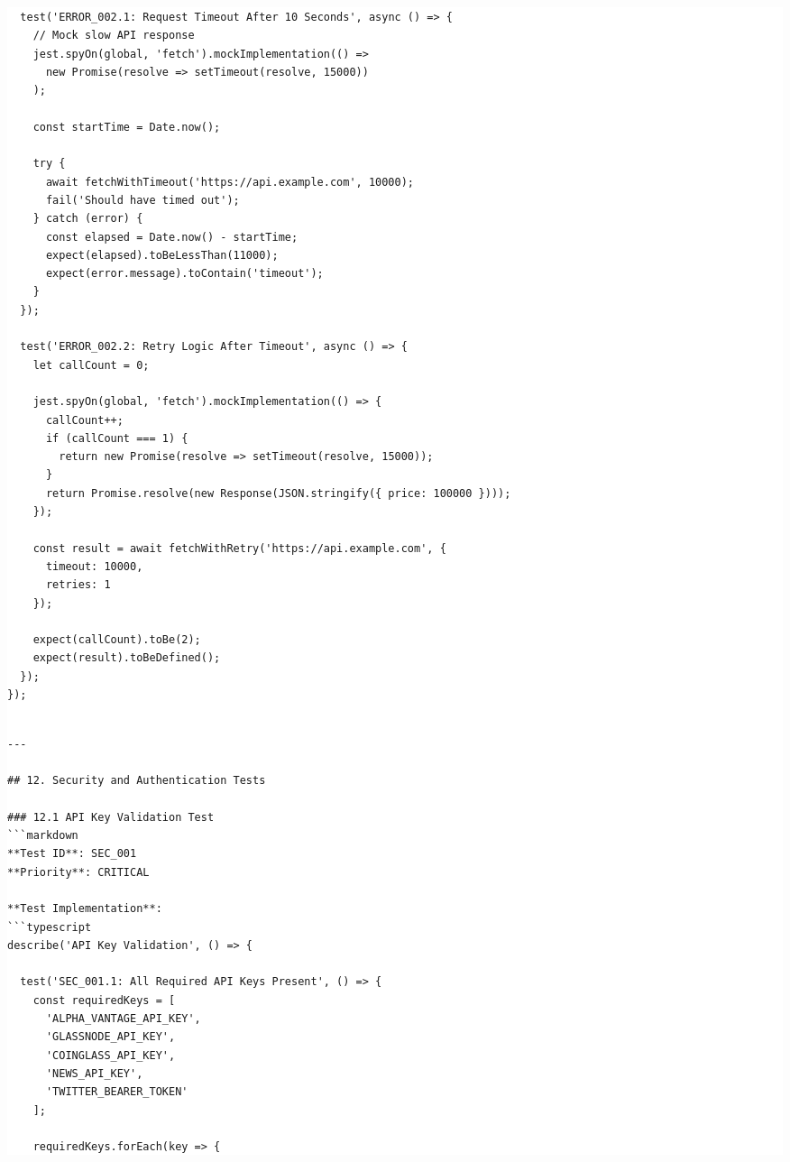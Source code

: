 ```
  test('ERROR_002.1: Request Timeout After 10 Seconds', async () => {
    // Mock slow API response
    jest.spyOn(global, 'fetch').mockImplementation(() => 
      new Promise(resolve => setTimeout(resolve, 15000))
    );
    
    const startTime = Date.now();
    
    try {
      await fetchWithTimeout('https://api.example.com', 10000);
      fail('Should have timed out');
    } catch (error) {
      const elapsed = Date.now() - startTime;
      expect(elapsed).toBeLessThan(11000);
      expect(error.message).toContain('timeout');
    }
  });

  test('ERROR_002.2: Retry Logic After Timeout', async () => {
    let callCount = 0;
    
    jest.spyOn(global, 'fetch').mockImplementation(() => {
      callCount++;
      if (callCount === 1) {
        return new Promise(resolve => setTimeout(resolve, 15000));
      }
      return Promise.resolve(new Response(JSON.stringify({ price: 100000 })));
    });
    
    const result = await fetchWithRetry('https://api.example.com', {
      timeout: 10000,
      retries: 1
    });
    
    expect(callCount).toBe(2);
    expect(result).toBeDefined();
  });
});
```
```

---

## 12. Security and Authentication Tests

### 12.1 API Key Validation Test
```markdown
**Test ID**: SEC_001
**Priority**: CRITICAL

**Test Implementation**:
```typescript
describe('API Key Validation', () => {
  
  test('SEC_001.1: All Required API Keys Present', () => {
    const requiredKeys = [
      'ALPHA_VANTAGE_API_KEY',
      'GLASSNODE_API_KEY',
      'COINGLASS_API_KEY',
      'NEWS_API_KEY',
      'TWITTER_BEARER_TOKEN'
    ];
    
    requiredKeys.forEach(key => {
```